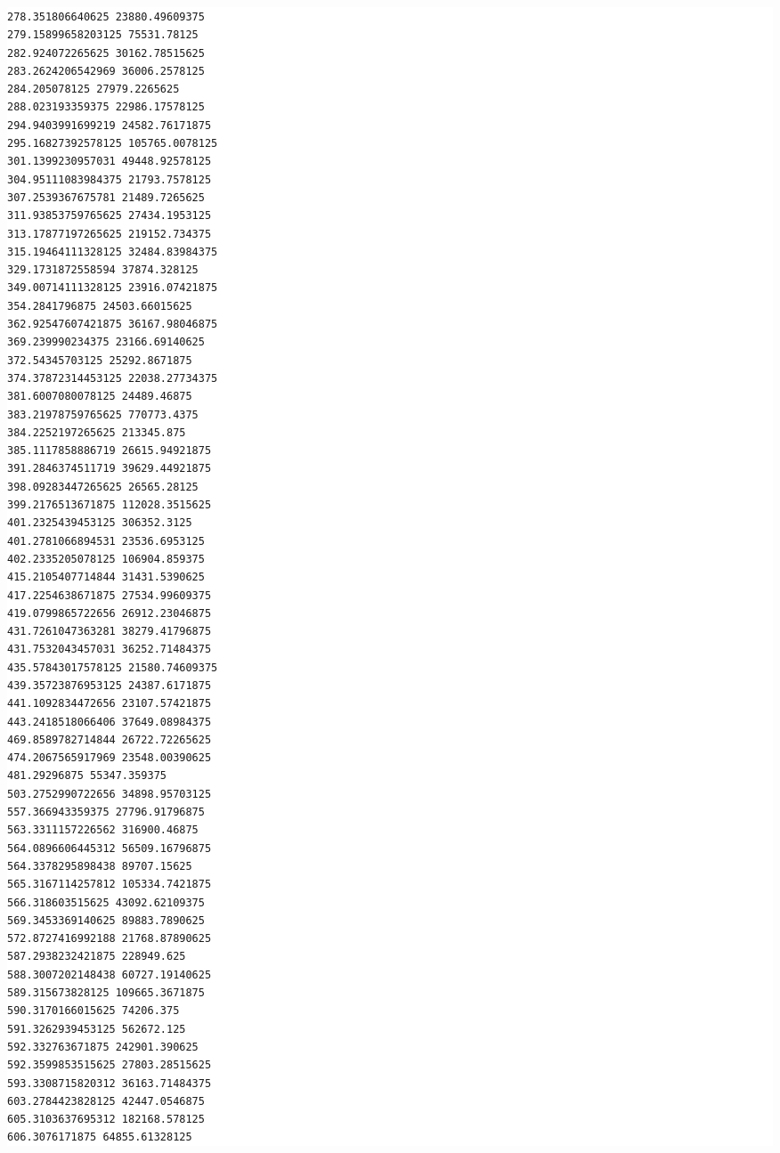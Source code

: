 ```
278.351806640625 23880.49609375    
279.15899658203125 75531.78125    
282.924072265625 30162.78515625    
283.2624206542969 36006.2578125    
284.205078125 27979.2265625    
288.023193359375 22986.17578125    
294.9403991699219 24582.76171875    
295.16827392578125 105765.0078125    
301.1399230957031 49448.92578125    
304.95111083984375 21793.7578125    
307.2539367675781 21489.7265625    
311.93853759765625 27434.1953125    
313.17877197265625 219152.734375    
315.19464111328125 32484.83984375    
329.1731872558594 37874.328125    
349.00714111328125 23916.07421875    
354.2841796875 24503.66015625    
362.92547607421875 36167.98046875    
369.239990234375 23166.69140625    
372.54345703125 25292.8671875    
374.37872314453125 22038.27734375    
381.6007080078125 24489.46875    
383.21978759765625 770773.4375    
384.2252197265625 213345.875    
385.1117858886719 26615.94921875    
391.2846374511719 39629.44921875    
398.09283447265625 26565.28125    
399.2176513671875 112028.3515625    
401.2325439453125 306352.3125    
401.2781066894531 23536.6953125    
402.2335205078125 106904.859375    
415.2105407714844 31431.5390625    
417.2254638671875 27534.99609375    
419.0799865722656 26912.23046875    
431.7261047363281 38279.41796875    
431.7532043457031 36252.71484375    
435.57843017578125 21580.74609375    
439.35723876953125 24387.6171875    
441.1092834472656 23107.57421875    
443.2418518066406 37649.08984375    
469.8589782714844 26722.72265625    
474.2067565917969 23548.00390625    
481.29296875 55347.359375    
503.2752990722656 34898.95703125    
557.366943359375 27796.91796875    
563.3311157226562 316900.46875    
564.0896606445312 56509.16796875    
564.3378295898438 89707.15625    
565.3167114257812 105334.7421875    
566.318603515625 43092.62109375    
569.3453369140625 89883.7890625    
572.8727416992188 21768.87890625    
587.2938232421875 228949.625    
588.3007202148438 60727.19140625    
589.315673828125 109665.3671875    
590.3170166015625 74206.375    
591.3262939453125 562672.125    
592.332763671875 242901.390625    
592.3599853515625 27803.28515625    
593.3308715820312 36163.71484375    
603.2784423828125 42447.0546875    
605.3103637695312 182168.578125    
606.3076171875 64855.61328125    
```